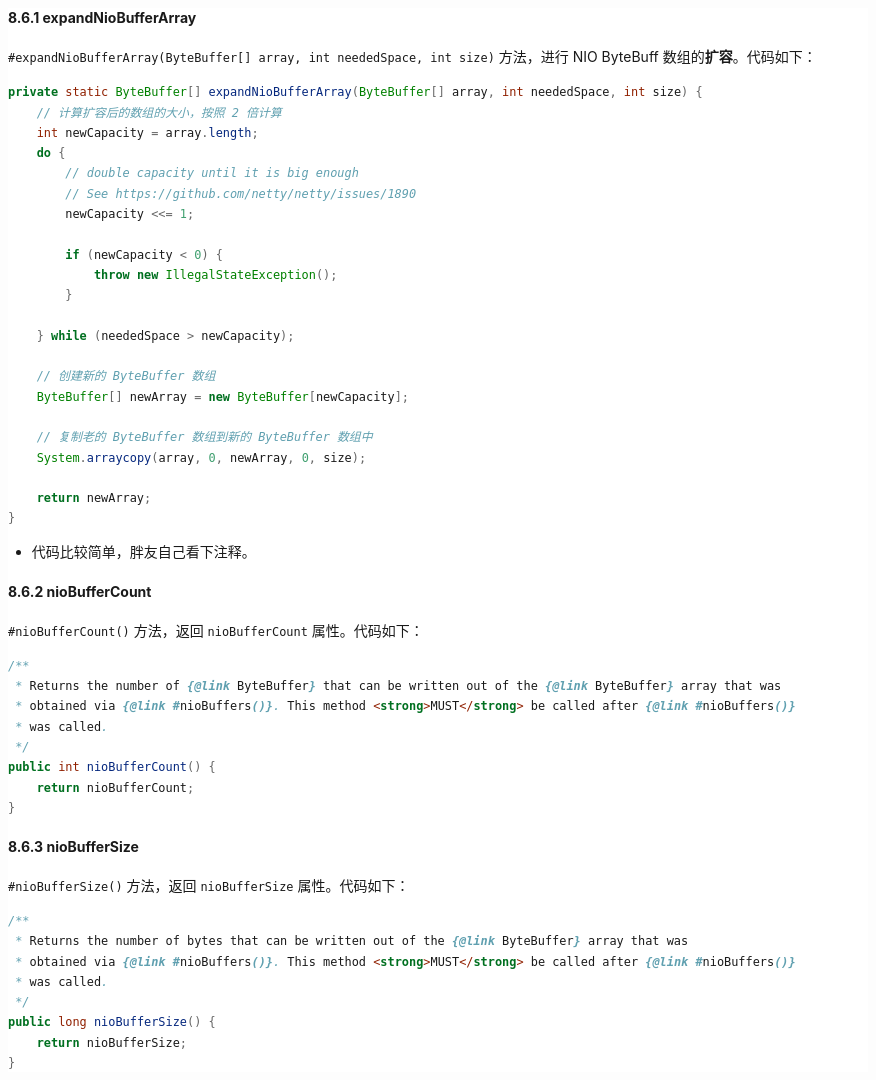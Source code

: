 #### 8.6.1 expandNioBufferArray

`#expandNioBufferArray(ByteBuffer[] array, int neededSpace, int size)` 方法，进行 NIO ByteBuff 数组的**扩容**。代码如下：

```java
private static ByteBuffer[] expandNioBufferArray(ByteBuffer[] array, int neededSpace, int size) {
    // 计算扩容后的数组的大小，按照 2 倍计算
    int newCapacity = array.length;
    do {
        // double capacity until it is big enough
        // See https://github.com/netty/netty/issues/1890
        newCapacity <<= 1;

        if (newCapacity < 0) {
            throw new IllegalStateException();
        }

    } while (neededSpace > newCapacity);

    // 创建新的 ByteBuffer 数组
    ByteBuffer[] newArray = new ByteBuffer[newCapacity];

    // 复制老的 ByteBuffer 数组到新的 ByteBuffer 数组中
    System.arraycopy(array, 0, newArray, 0, size);

    return newArray;
}
```

- 代码比较简单，胖友自己看下注释。

#### 8.6.2 nioBufferCount

`#nioBufferCount()` 方法，返回 `nioBufferCount` 属性。代码如下：

```java
/**
 * Returns the number of {@link ByteBuffer} that can be written out of the {@link ByteBuffer} array that was
 * obtained via {@link #nioBuffers()}. This method <strong>MUST</strong> be called after {@link #nioBuffers()}
 * was called.
 */
public int nioBufferCount() {
    return nioBufferCount;
}
```

#### 8.6.3 nioBufferSize

`#nioBufferSize()` 方法，返回 `nioBufferSize` 属性。代码如下：

```java
/**
 * Returns the number of bytes that can be written out of the {@link ByteBuffer} array that was
 * obtained via {@link #nioBuffers()}. This method <strong>MUST</strong> be called after {@link #nioBuffers()}
 * was called.
 */
public long nioBufferSize() {
    return nioBufferSize;
}
```
